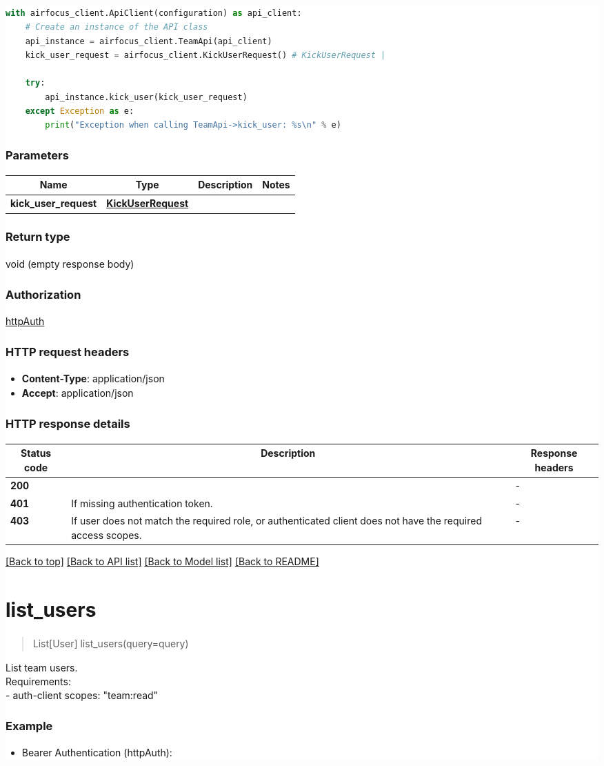 ```python
with airfocus_client.ApiClient(configuration) as api_client:
    # Create an instance of the API class
    api_instance = airfocus_client.TeamApi(api_client)
    kick_user_request = airfocus_client.KickUserRequest() # KickUserRequest | 

    try:
        api_instance.kick_user(kick_user_request)
    except Exception as e:
        print("Exception when calling TeamApi->kick_user: %s\n" % e)
```



### Parameters


Name | Type | Description  | Notes
------------- | ------------- | ------------- | -------------
 **kick_user_request** | [**KickUserRequest**](KickUserRequest.md)|  | 

### Return type

void (empty response body)

### Authorization

[httpAuth](../README.md#httpAuth)

### HTTP request headers

 - **Content-Type**: application/json
 - **Accept**: application/json

### HTTP response details

| Status code | Description | Response headers |
|-------------|-------------|------------------|
**200** |  |  -  |
**401** | If missing authentication token. |  -  |
**403** | If user does not match the required role, or authenticated client does not have the required access scopes. |  -  |

[[Back to top]](#) [[Back to API list]](../README.md#documentation-for-api-endpoints) [[Back to Model list]](../README.md#documentation-for-models) [[Back to README]](../README.md)

# **list_users**
> List[User] list_users(query=query)

List team users.<br/>Requirements:<br/>- auth-client scopes: "team:read"

### Example

* Bearer Authentication (httpAuth):
